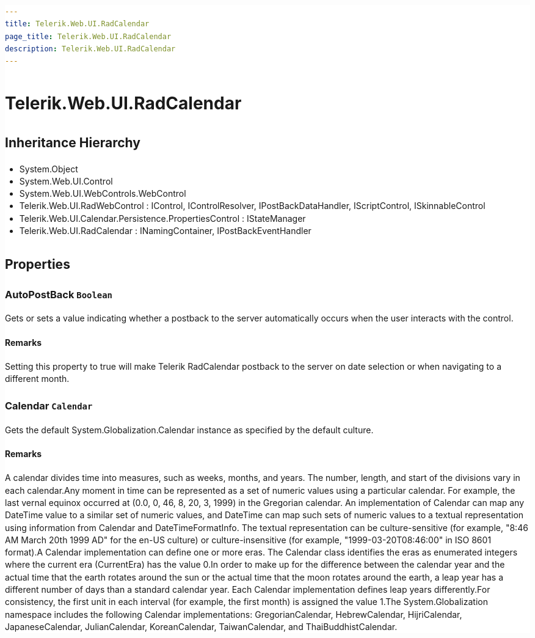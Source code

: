 ```yaml
---
title: Telerik.Web.UI.RadCalendar
page_title: Telerik.Web.UI.RadCalendar
description: Telerik.Web.UI.RadCalendar
---
```


# Telerik.Web.UI.RadCalendar

## Inheritance Hierarchy

* System.Object
* System.Web.UI.Control
* System.Web.UI.WebControls.WebControl
* Telerik.Web.UI.RadWebControl : IControl, IControlResolver, IPostBackDataHandler, IScriptControl, ISkinnableControl
* Telerik.Web.UI.Calendar.Persistence.PropertiesControl : IStateManager
* Telerik.Web.UI.RadCalendar : INamingContainer, IPostBackEventHandler

## Properties

###  AutoPostBack `Boolean`

Gets or sets a value indicating whether a postback to the server automatically occurs when the user interacts with the control.

#### Remarks
Setting this property to true will make Telerik RadCalendar postback to the server
            on date selection or when navigating to a different month.

###  Calendar `Calendar`

Gets the default System.Globalization.Calendar instance as
            specified by the default culture.

#### Remarks
A calendar divides time into measures, such as weeks, months, and years. The
                number, length, and start of the divisions vary in each calendar.Any moment in time can be represented as a set of numeric values using a
                particular calendar. For example, the last vernal equinox occurred at (0.0, 0, 46,
                8, 20, 3, 1999) in the Gregorian calendar. An implementation of Calendar can
                map any DateTime value to a similar set of numeric values, and
                DateTime can map such sets of numeric values to a textual representation
                using information from Calendar and DateTimeFormatInfo. The
                textual representation can be culture-sensitive (for example, "8:46 AM March 20th
                1999 AD" for the en-US culture) or culture-insensitive (for example,
                "1999-03-20T08:46:00" in ISO 8601 format).A Calendar implementation can define one or more eras. The
                Calendar class identifies the eras as enumerated integers where the current
                era (CurrentEra) has the value 0.In order to make up for the difference between the calendar year and the
                actual time that the earth rotates around the sun or the actual time that the moon
                rotates around the earth, a leap year has a different number of days than a
                standard calendar year. Each Calendar implementation defines leap years
                differently.For consistency, the first unit in each interval (for example, the first
                month) is assigned the value 1.The System.Globalization namespace includes the following
                Calendar implementations: GregorianCalendar,
                HebrewCalendar, HijriCalendar,
                JapaneseCalendar, JulianCalendar,
                KoreanCalendar, TaiwanCalendar, and
                ThaiBuddhistCalendar.